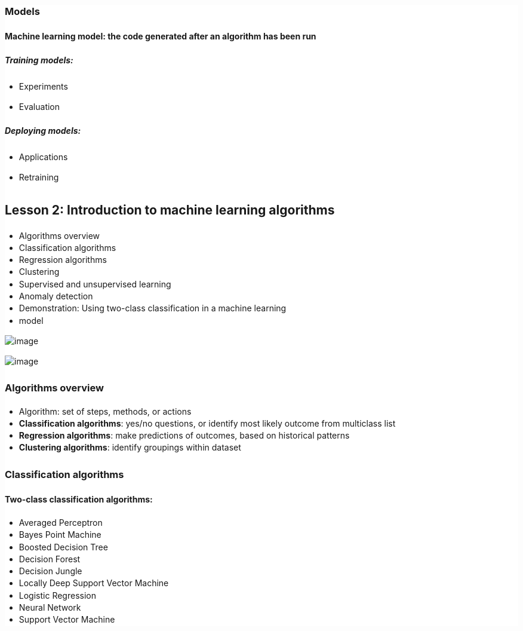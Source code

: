 ### Models

#### Machine learning model: the code generated after an algorithm has been run

##### Training models:

- Experiments

- Evaluation

##### Deploying models:

- Applications

- Retraining



## Lesson 2: Introduction to machine learning algorithms 
- Algorithms overview
- Classification algorithms
- Regression algorithms
- Clustering
- Supervised and unsupervised learning
- Anomaly detection
- Demonstration: Using two-class classification in a machine learning 
- model

![image](https://user-images.githubusercontent.com/46669551/55941273-db82e700-5c7c-11e9-9dfd-152daf0233fa.png)

![image](https://user-images.githubusercontent.com/46669551/55941952-48e34780-5c7e-11e9-82af-de1bae3abfa8.png)

### Algorithms overview

- Algorithm: set of steps, methods, or actions
- **Classification algorithms**: yes/no questions, or identify most likely outcome from multiclass list 
- **Regression algorithms**: make predictions of outcomes, based on historical patterns
- **Clustering algorithms**: identify groupings within dataset

### Classification algorithms

#### Two-class classification algorithms:

- Averaged Perceptron
- Bayes Point Machine
- Boosted Decision Tree
- Decision Forest
- Decision Jungle
- Locally Deep Support Vector Machine
- Logistic Regression
- Neural Network
- Support Vector Machine
